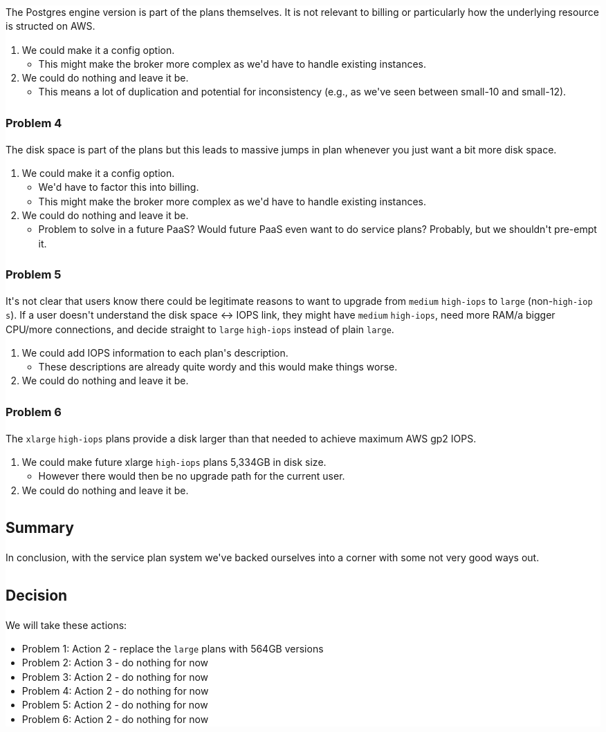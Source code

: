 The Postgres engine version is part of the plans themselves. It is not relevant to billing or
particularly how the underlying resource is structed on AWS.

1. We could make it a config option.
   * This might make the broker more complex as we'd have to handle existing instances.
2. We could do nothing and leave it be.
   * This means a lot of duplication and potential for inconsistency (e.g., as we've seen between
     small-10 and small-12).

### Problem 4

The disk space is part of the plans but this leads to massive jumps in plan whenever you just want
a bit more disk space.
1. We could make it a config option.
   * We'd have to factor this into billing.
   * This might make the broker more complex as we'd have to handle existing instances.
2. We could do nothing and leave it be.
   * Problem to solve in a future PaaS? Would future PaaS even want to do service plans? Probably,
     but we shouldn't pre-empt it.

### Problem 5

It's not clear that users know there could be legitimate reasons to want to upgrade from
  `medium` `high-iops` to `large` (non-`high-iops`). If a user doesn't understand the disk space
  <-> IOPS link, they might have `medium` `high-iops`, need more RAM/a bigger CPU/more connections,
  and decide straight to `large` `high-iops` instead of plain `large`.
1. We could add IOPS information to each plan's description.
   * These descriptions are already quite wordy and this would make things worse.
2. We could do nothing and leave it be.

### Problem 6

The `xlarge` `high-iops` plans provide a disk larger than that needed to achieve maximum
 AWS gp2 IOPS.
1. We could make future xlarge `high-iops` plans 5,334GB in disk size.
   * However there would then be no upgrade path for the current user.
2. We could do nothing and leave it be.

## Summary

In conclusion, with the service plan system we've backed ourselves into a corner with some not very
good ways out.

## Decision

We will take these actions:
* Problem 1: Action 2 - replace the `large` plans with 564GB versions
* Problem 2: Action 3 - do nothing for now
* Problem 3: Action 2 - do nothing for now
* Problem 4: Action 2 - do nothing for now
* Problem 5: Action 2 - do nothing for now
* Problem 6: Action 2 - do nothing for now
